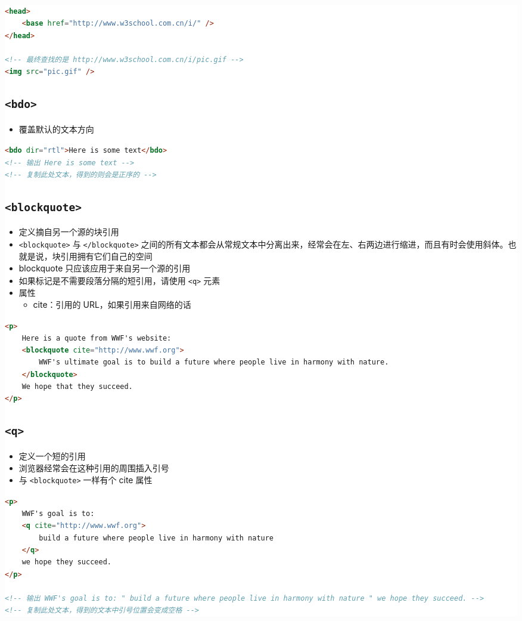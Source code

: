 ```html
<head>
    <base href="http://www.w3school.com.cn/i/" />
</head>

<!-- 最终查找的是 http://www.w3school.com.cn/i/pic.gif -->
<img src="pic.gif" />
```

## `<bdo>`

- 覆盖默认的文本方向

```html
<bdo dir="rtl">Here is some text</bdo>
<!-- 输出 Here is some text -->
<!-- 复制此处文本，得到的则会是正序的 -->
```

## `<blockquote>`

- 定义摘自另一个源的块引用
- `<blockquote>` 与 `</blockquote>` 之间的所有文本都会从常规文本中分离出来，经常会在左、右两边进行缩进，而且有时会使用斜体。也就是说，块引用拥有它们自己的空间
- blockquote 只应该应用于来自另一个源的引用
- 如果标记是不需要段落分隔的短引用，请使用 `<q>` 元素
- 属性
  - cite：引用的 URL，如果引用来自网络的话

```html
<p>
    Here is a quote from WWF's website:
    <blockquote cite="http://www.wwf.org">
        WWF's ultimate goal is to build a future where people live in harmony with nature.
    </blockquote>
    We hope that they succeed.
</p>
```

## `<q>`

- 定义一个短的引用
- 浏览器经常会在这种引用的周围插入引号
- 与 `<blockquote>` 一样有个 cite 属性

```html
<p>
    WWF's goal is to:
    <q cite="http://www.wwf.org">
        build a future where people live in harmony with nature
    </q>
    we hope they succeed.
</p>

<!-- 输出 WWF's goal is to: " build a future where people live in harmony with nature " we hope they succeed. -->
<!-- 复制此处文本，得到的文本中引号位置会变成空格 -->
```
